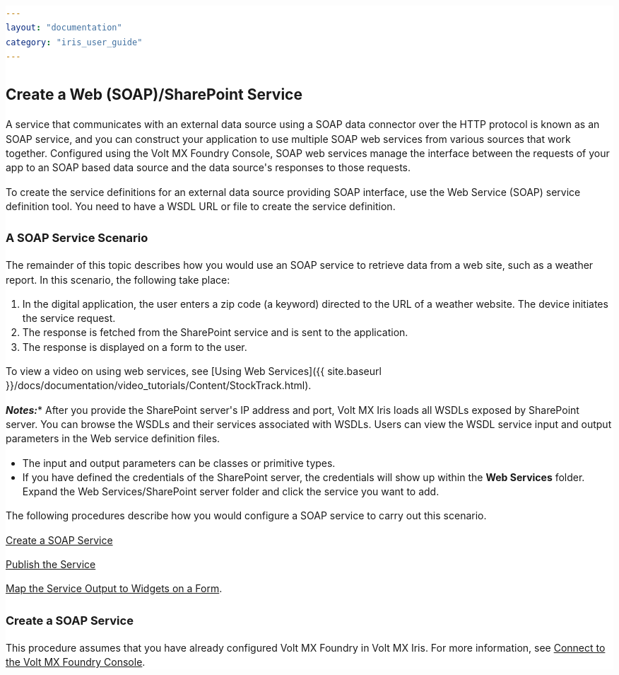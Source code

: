 ```yaml
---
layout: "documentation"
category: "iris_user_guide"
---
```

                         


Create a Web (SOAP)/SharePoint Service
--------------------------------------

A service that communicates with an external data source using a SOAP data connector over the HTTP protocol is known as an SOAP service, and you can construct your application to use multiple SOAP web services from various sources that work together. Configured using the Volt MX Foundry Console, SOAP web services manage the interface between the requests of your app to an SOAP based data source and the data source's responses to those requests.

To create the service definitions for an external data source providing SOAP interface, use the Web Service (SOAP) service definition tool. You need to have a WSDL URL or file to create the service definition.

### A SOAP Service Scenario

The remainder of this topic describes how you would use an SOAP service to retrieve data from a web site, such as a weather report. In this scenario, the following take place:

1.  In the digital application, the user enters a zip code (a keyword) directed to the URL of a weather website. The device initiates the service request.
2.  The response is fetched from the SharePoint service and is sent to the application.
3.  The response is displayed on a form to the user.

To view a video on using web services, see [Using Web Services]({{ site.baseurl }}/docs/documentation/video_tutorials/Content/StockTrack.html).

**_Notes:_***   After you provide the SharePoint server's IP address and port, Volt MX Iris loads all WSDLs exposed by SharePoint server. You can browse the WSDLs and their services associated with WSDLs. Users can view the WSDL service input and output parameters in the Web service definition files.
*   The input and output parameters can be classes or primitive types.
*   If you have defined the credentials of the SharePoint server, the credentials will show up within the **Web Services** folder. Expand the Web Services/SharePoint server folder and click the service you want to add.

The following procedures describe how you would configure a SOAP service to carry out this scenario.

[Create a SOAP Service](#create-a-soap-service)

[Publish the Service](PublishVoltMXFoundryServicesApp.html)

[Map the Service Output to Widgets on a Form](ActionsMapping.html).

### Create a SOAP Service

This procedure assumes that you have already configured Volt MX Foundry in Volt MX Iris. For more information, see [Connect to the Volt MX Foundry Console](Connect_to_VoltMXFoundry.html).
